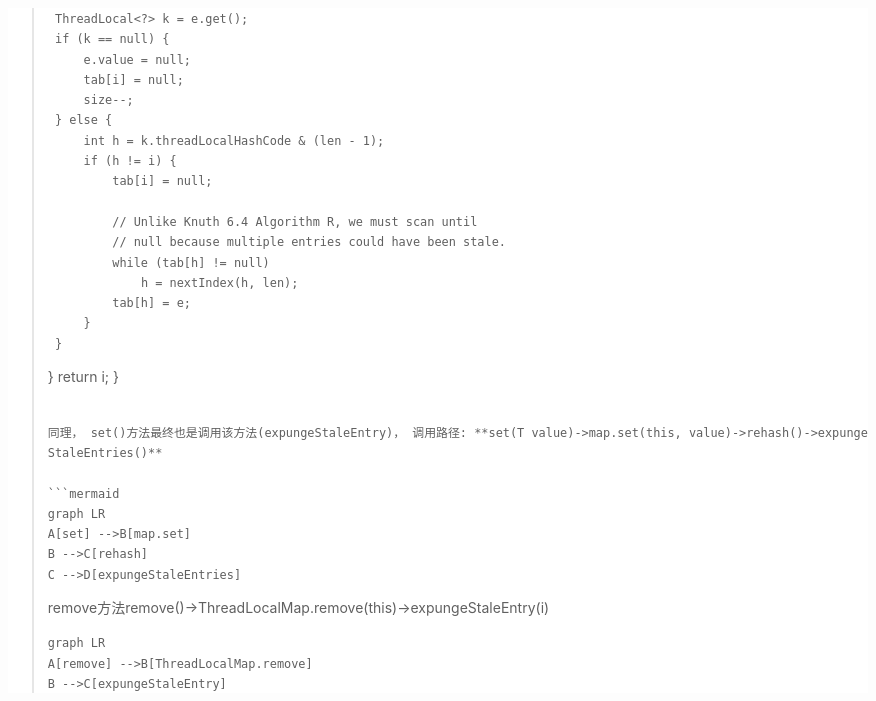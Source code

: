 >      ThreadLocal<?> k = e.get();
>      if (k == null) {
>          e.value = null;
>          tab[i] = null;
>          size--;
>      } else {
>          int h = k.threadLocalHashCode & (len - 1);
>          if (h != i) {
>              tab[i] = null;
> 
>              // Unlike Knuth 6.4 Algorithm R, we must scan until
>              // null because multiple entries could have been stale.
>              while (tab[h] != null)
>                  h = nextIndex(h, len);
>              tab[h] = e;
>          }
>      }
>  }
>  return i;
> }
> ```
>
> 同理， set()方法最终也是调用该方法(expungeStaleEntry)， 调用路径: **set(T value)->map.set(this, value)->rehash()->expungeStaleEntries()**
>
> ```mermaid
> graph LR
> A[set] -->B[map.set]
> B -->C[rehash]
> C -->D[expungeStaleEntries]   
> ```
>
> remove方法remove()->ThreadLocalMap.remove(this)->expungeStaleEntry(i)
>
> ```mermaid
> graph LR
> A[remove] -->B[ThreadLocalMap.remove]
> B -->C[expungeStaleEntry]
> ```
>
